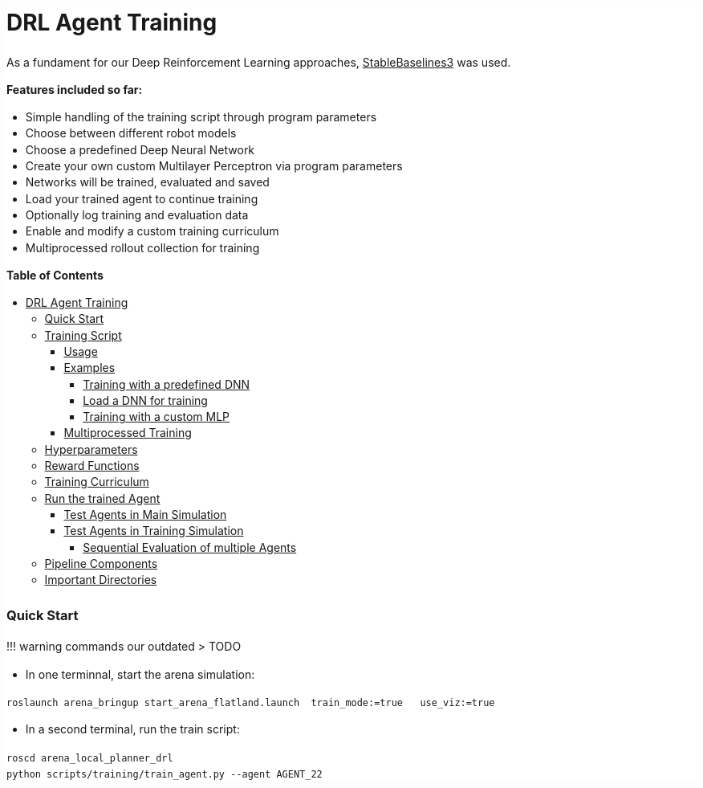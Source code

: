 # DRL Agent Training

As a fundament for our Deep Reinforcement Learning approaches, [StableBaselines3](https://stable-baselines3.readthedocs.io/en/master/index.html) was used.

**Features included so far:**

- Simple handling of the training script through program parameters
- Choose between different robot models
- Choose a predefined Deep Neural Network
- Create your own custom Multilayer Perceptron via program parameters
- Networks will be trained, evaluated and saved
- Load your trained agent to continue training
- Optionally log training and evaluation data
- Enable and modify a custom training curriculum
- Multiprocessed rollout collection for training

**Table of Contents**

- [DRL Agent Training](#drl-agent-training)
    - [Quick Start](#quick-start)
    - [Training Script](#training-script)
      - [Usage](#usage)
      - [Examples](#examples)
        - [Training with a predefined DNN](#training-with-a-predefined-dnn)
        - [Load a DNN for training](#load-a-dnn-for-training)
        - [Training with a custom MLP](#training-with-a-custom-mlp)
      - [Multiprocessed Training](#multiprocessed-training)
    - [Hyperparameters](#hyperparameters)
    - [Reward Functions](#reward-functions)
    - [Training Curriculum](#training-curriculum)
    - [Run the trained Agent](#run-the-trained-agent)
      - [Test Agents in Main Simulation](#test-agents-in-main-simulation)
      - [Test Agents in Training Simulation](#test-agents-in-training-simulation)
        - [Sequential Evaluation of multiple Agents](#sequential-evaluation-of-multiple-agents)
    - [Pipeline Components](#pipeline-components)
    - [Important Directories](#important-directories)

### Quick Start

!!! warning
    commands our outdated
    > TODO

- In one terminnal, start the arena simulation:

```bash
roslaunch arena_bringup start_arena_flatland.launch  train_mode:=true 	use_viz:=true
```

- In a second terminal, run the train script:

```
roscd arena_local_planner_drl
python scripts/training/train_agent.py --agent AGENT_22
```
